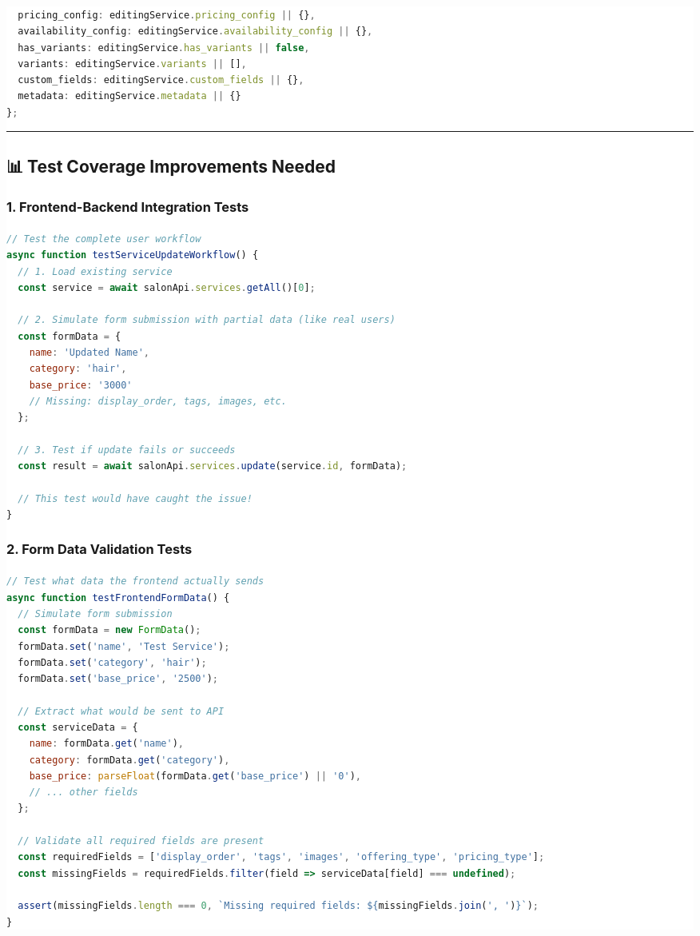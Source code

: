 ```javascript
  pricing_config: editingService.pricing_config || {},
  availability_config: editingService.availability_config || {},
  has_variants: editingService.has_variants || false,
  variants: editingService.variants || [],
  custom_fields: editingService.custom_fields || {},
  metadata: editingService.metadata || {}
};
```

---

## 📊 **Test Coverage Improvements Needed**

### **1. Frontend-Backend Integration Tests**
```javascript
// Test the complete user workflow
async function testServiceUpdateWorkflow() {
  // 1. Load existing service
  const service = await salonApi.services.getAll()[0];
  
  // 2. Simulate form submission with partial data (like real users)
  const formData = {
    name: 'Updated Name',
    category: 'hair',
    base_price: '3000'
    // Missing: display_order, tags, images, etc.
  };
  
  // 3. Test if update fails or succeeds
  const result = await salonApi.services.update(service.id, formData);
  
  // This test would have caught the issue!
}
```

### **2. Form Data Validation Tests**
```javascript
// Test what data the frontend actually sends
async function testFrontendFormData() {
  // Simulate form submission
  const formData = new FormData();
  formData.set('name', 'Test Service');
  formData.set('category', 'hair');
  formData.set('base_price', '2500');
  
  // Extract what would be sent to API
  const serviceData = {
    name: formData.get('name'),
    category: formData.get('category'),
    base_price: parseFloat(formData.get('base_price') || '0'),
    // ... other fields
  };
  
  // Validate all required fields are present
  const requiredFields = ['display_order', 'tags', 'images', 'offering_type', 'pricing_type'];
  const missingFields = requiredFields.filter(field => serviceData[field] === undefined);
  
  assert(missingFields.length === 0, `Missing required fields: ${missingFields.join(', ')}`);
}
```
